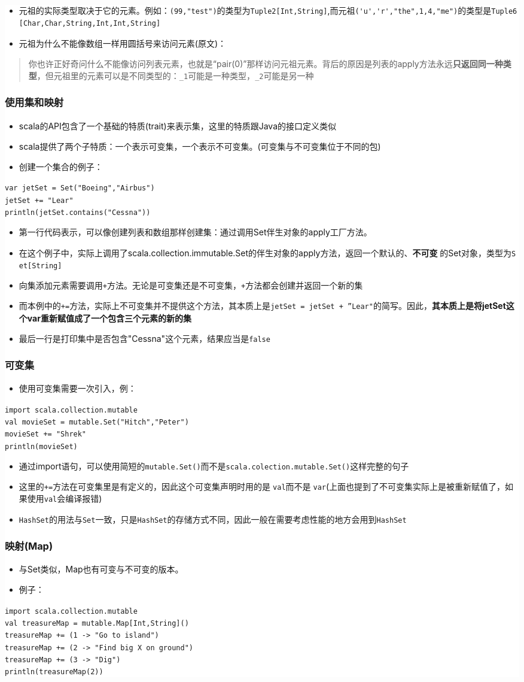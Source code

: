 - 元祖的实际类型取决于它的元素。例如：`(99,"test")`的类型为`Tuple2[Int,String]`,而元祖`('u','r',"the",1,4,"me")`的类型是`Tuple6[Char,Char,String,Int,Int,String]`

- 元祖为什么不能像数组一样用圆括号来访问元素(原文)：
> 你也许正好奇问什么不能像访问列表元素，也就是“pair(0)”那样访问元祖元素。背后的原因是列表的apply方法永远**只返回同一种类型**，但元祖里的元素可以是不同类型的：`_1`可能是一种类型，`_2`可能是另一种

### 使用集和映射

- scala的API包含了一个基础的特质(trait)来表示集，这里的特质跟Java的接口定义类似

- scala提供了两个子特质：一个表示可变集，一个表示不可变集。(可变集与不可变集位于不同的包)

- 创建一个集合的例子：
```
var jetSet = Set("Boeing","Airbus")
jetSet += "Lear"
println(jetSet.contains("Cessna"))
```
- 第一行代码表示，可以像创建列表和数组那样创建集：通过调用Set伴生对象的apply工厂方法。

- 在这个例子中，实际上调用了scala.collection.immutable.Set的伴生对象的apply方法，返回一个默认的、**不可变** 的Set对象，类型为`Set[String]`

- 向集添加元素需要调用`+`方法。无论是可变集还是不可变集，`+`方法都会创建并返回一个新的集

- 而本例中的`+=`方法，实际上不可变集并不提供这个方法，其本质上是`jetSet = jetSet + ”Lear"`的简写。因此，**其本质上是将jetSet这个var重新赋值成了一个包含三个元素的新的集**

- 最后一行是打印集中是否包含"Cessna"这个元素，结果应当是`false`

### 可变集

- 使用可变集需要一次引入，例：
```
import scala.collection.mutable
val movieSet = mutable.Set("Hitch","Peter")
movieSet += "Shrek"
println(movieSet)
```
- 通过import语句，可以使用简短的`mutable.Set()`而不是`scala.colection.mutable.Set()`这样完整的句子

- 这里的`+=`方法在可变集里是有定义的，因此这个可变集声明时用的是 `val`而不是 `var`(上面也提到了不可变集实际上是被重新赋值了，如果使用`val`会编译报错)

- `HashSet`的用法与`Set`一致，只是`HashSet`的存储方式不同，因此一般在需要考虑性能的地方会用到`HashSet`

### 映射(Map)

- 与Set类似，Map也有可变与不可变的版本。

- 例子：
```
import scala.collection.mutable
val treasureMap = mutable.Map[Int,String]()
treasureMap += (1 -> "Go to island")
treasureMap += (2 -> "Find big X on ground")
treasureMap += (3 -> "Dig")
println(treasureMap(2))
```
